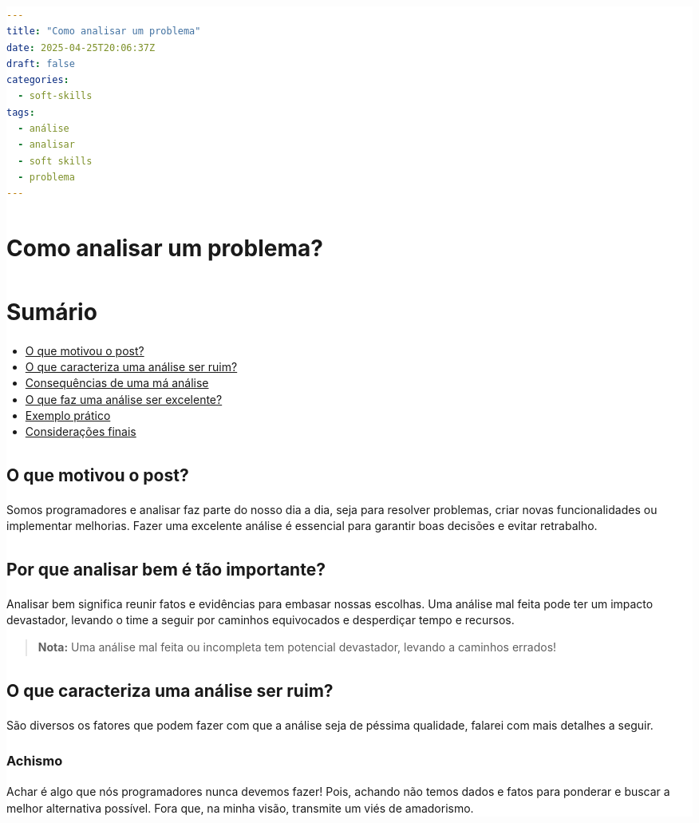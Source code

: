 ```yaml
---
title: "Como analisar um problema"
date: 2025-04-25T20:06:37Z
draft: false
categories:
  - soft-skills
tags:
  - análise
  - analisar
  - soft skills
  - problema
---
```


# Como analisar um problema?

# Sumário

- [O que motivou o post?](#o-que-motivou-o-post)
- [O que caracteriza uma análise ser ruim?](#o-que-caracteriza-uma-análise-ser-ruim)
- [Consequências de uma má análise](#consequências-de-uma-má-análise)
- [O que faz uma análise ser excelente?](#o-que-faz-uma-análise-ser-excelente)
- [Exemplo prático](#exemplo-prático)
- [Considerações finais](#considerações-finais)

## O que motivou o post?

Somos programadores e analisar faz parte do nosso dia a dia, seja para resolver problemas, criar novas funcionalidades ou implementar melhorias. Fazer uma excelente análise é essencial para garantir boas decisões e evitar retrabalho.

## Por que analisar bem é tão importante?

Analisar bem significa reunir fatos e evidências para embasar nossas escolhas. Uma análise mal feita pode ter um impacto devastador, levando o time a seguir por caminhos equivocados e desperdiçar tempo e recursos.

> **Nota:** Uma análise mal feita ou incompleta tem potencial devastador, levando a caminhos errados!

## O que caracteriza uma análise ser ruim?

São diversos os fatores que podem fazer com que a análise seja de péssima qualidade, falarei com mais detalhes a seguir.

### Achismo

Achar é algo que nós programadores nunca devemos fazer! Pois, achando não temos dados e fatos para ponderar e buscar a melhor alternativa possível. Fora que, na minha visão, transmite um viés de amadorismo.
